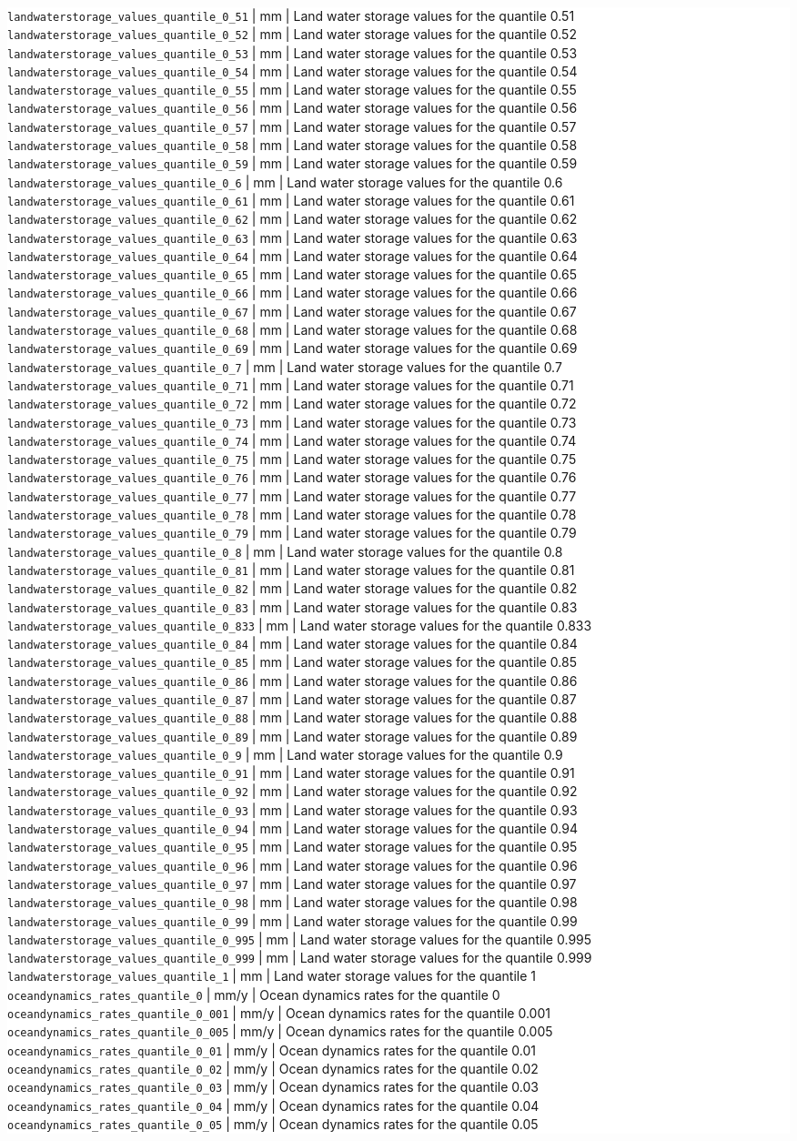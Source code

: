`landwaterstorage_values_quantile_0_51` | mm | Land water storage values for the quantile 0.51  
`landwaterstorage_values_quantile_0_52` | mm | Land water storage values for the quantile 0.52  
`landwaterstorage_values_quantile_0_53` | mm | Land water storage values for the quantile 0.53  
`landwaterstorage_values_quantile_0_54` | mm | Land water storage values for the quantile 0.54  
`landwaterstorage_values_quantile_0_55` | mm | Land water storage values for the quantile 0.55  
`landwaterstorage_values_quantile_0_56` | mm | Land water storage values for the quantile 0.56  
`landwaterstorage_values_quantile_0_57` | mm | Land water storage values for the quantile 0.57  
`landwaterstorage_values_quantile_0_58` | mm | Land water storage values for the quantile 0.58  
`landwaterstorage_values_quantile_0_59` | mm | Land water storage values for the quantile 0.59  
`landwaterstorage_values_quantile_0_6` | mm | Land water storage values for the quantile 0.6  
`landwaterstorage_values_quantile_0_61` | mm | Land water storage values for the quantile 0.61  
`landwaterstorage_values_quantile_0_62` | mm | Land water storage values for the quantile 0.62  
`landwaterstorage_values_quantile_0_63` | mm | Land water storage values for the quantile 0.63  
`landwaterstorage_values_quantile_0_64` | mm | Land water storage values for the quantile 0.64  
`landwaterstorage_values_quantile_0_65` | mm | Land water storage values for the quantile 0.65  
`landwaterstorage_values_quantile_0_66` | mm | Land water storage values for the quantile 0.66  
`landwaterstorage_values_quantile_0_67` | mm | Land water storage values for the quantile 0.67  
`landwaterstorage_values_quantile_0_68` | mm | Land water storage values for the quantile 0.68  
`landwaterstorage_values_quantile_0_69` | mm | Land water storage values for the quantile 0.69  
`landwaterstorage_values_quantile_0_7` | mm | Land water storage values for the quantile 0.7  
`landwaterstorage_values_quantile_0_71` | mm | Land water storage values for the quantile 0.71  
`landwaterstorage_values_quantile_0_72` | mm | Land water storage values for the quantile 0.72  
`landwaterstorage_values_quantile_0_73` | mm | Land water storage values for the quantile 0.73  
`landwaterstorage_values_quantile_0_74` | mm | Land water storage values for the quantile 0.74  
`landwaterstorage_values_quantile_0_75` | mm | Land water storage values for the quantile 0.75  
`landwaterstorage_values_quantile_0_76` | mm | Land water storage values for the quantile 0.76  
`landwaterstorage_values_quantile_0_77` | mm | Land water storage values for the quantile 0.77  
`landwaterstorage_values_quantile_0_78` | mm | Land water storage values for the quantile 0.78  
`landwaterstorage_values_quantile_0_79` | mm | Land water storage values for the quantile 0.79  
`landwaterstorage_values_quantile_0_8` | mm | Land water storage values for the quantile 0.8  
`landwaterstorage_values_quantile_0_81` | mm | Land water storage values for the quantile 0.81  
`landwaterstorage_values_quantile_0_82` | mm | Land water storage values for the quantile 0.82  
`landwaterstorage_values_quantile_0_83` | mm | Land water storage values for the quantile 0.83  
`landwaterstorage_values_quantile_0_833` | mm | Land water storage values for the quantile 0.833  
`landwaterstorage_values_quantile_0_84` | mm | Land water storage values for the quantile 0.84  
`landwaterstorage_values_quantile_0_85` | mm | Land water storage values for the quantile 0.85  
`landwaterstorage_values_quantile_0_86` | mm | Land water storage values for the quantile 0.86  
`landwaterstorage_values_quantile_0_87` | mm | Land water storage values for the quantile 0.87  
`landwaterstorage_values_quantile_0_88` | mm | Land water storage values for the quantile 0.88  
`landwaterstorage_values_quantile_0_89` | mm | Land water storage values for the quantile 0.89  
`landwaterstorage_values_quantile_0_9` | mm | Land water storage values for the quantile 0.9  
`landwaterstorage_values_quantile_0_91` | mm | Land water storage values for the quantile 0.91  
`landwaterstorage_values_quantile_0_92` | mm | Land water storage values for the quantile 0.92  
`landwaterstorage_values_quantile_0_93` | mm | Land water storage values for the quantile 0.93  
`landwaterstorage_values_quantile_0_94` | mm | Land water storage values for the quantile 0.94  
`landwaterstorage_values_quantile_0_95` | mm | Land water storage values for the quantile 0.95  
`landwaterstorage_values_quantile_0_96` | mm | Land water storage values for the quantile 0.96  
`landwaterstorage_values_quantile_0_97` | mm | Land water storage values for the quantile 0.97  
`landwaterstorage_values_quantile_0_98` | mm | Land water storage values for the quantile 0.98  
`landwaterstorage_values_quantile_0_99` | mm | Land water storage values for the quantile 0.99  
`landwaterstorage_values_quantile_0_995` | mm | Land water storage values for the quantile 0.995  
`landwaterstorage_values_quantile_0_999` | mm | Land water storage values for the quantile 0.999  
`landwaterstorage_values_quantile_1` | mm | Land water storage values for the quantile 1  
`oceandynamics_rates_quantile_0` | mm/y | Ocean dynamics rates for the quantile 0  
`oceandynamics_rates_quantile_0_001` | mm/y | Ocean dynamics rates for the quantile 0.001  
`oceandynamics_rates_quantile_0_005` | mm/y | Ocean dynamics rates for the quantile 0.005  
`oceandynamics_rates_quantile_0_01` | mm/y | Ocean dynamics rates for the quantile 0.01  
`oceandynamics_rates_quantile_0_02` | mm/y | Ocean dynamics rates for the quantile 0.02  
`oceandynamics_rates_quantile_0_03` | mm/y | Ocean dynamics rates for the quantile 0.03  
`oceandynamics_rates_quantile_0_04` | mm/y | Ocean dynamics rates for the quantile 0.04  
`oceandynamics_rates_quantile_0_05` | mm/y | Ocean dynamics rates for the quantile 0.05  
